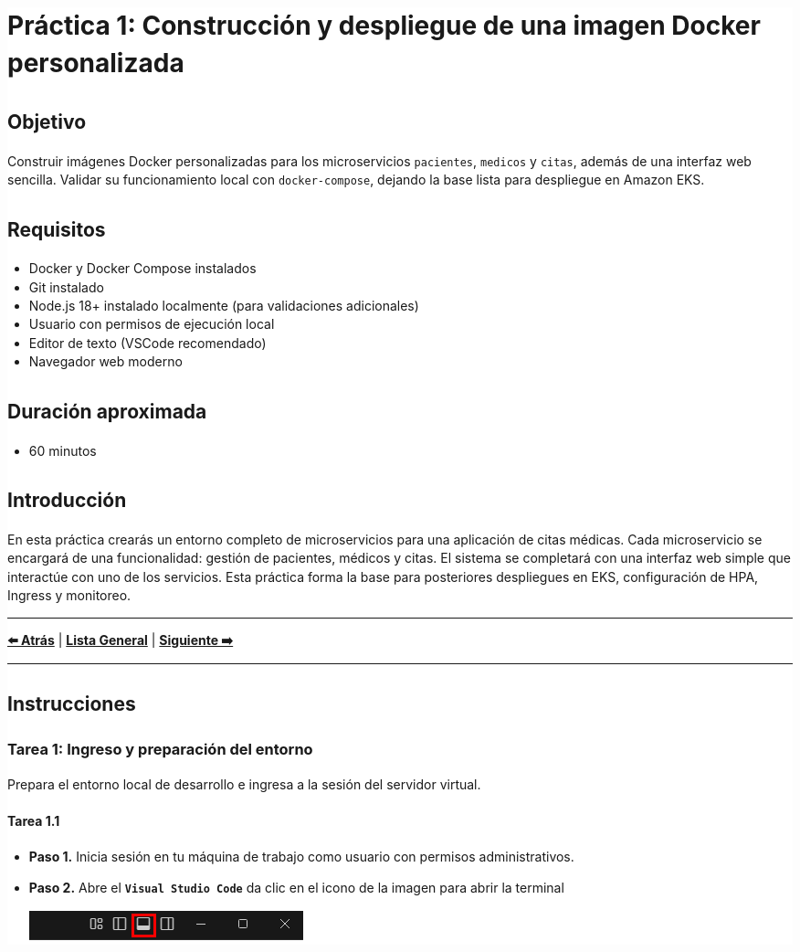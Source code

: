 # Práctica 1: Construcción y despliegue de una imagen Docker personalizada

## Objetivo  

Construir imágenes Docker personalizadas para los microservicios `pacientes`, `medicos` y `citas`, además de una interfaz web sencilla. Validar su funcionamiento local con `docker-compose`, dejando la base lista para despliegue en Amazon EKS.

## Requisitos  

- Docker y Docker Compose instalados  
- Git instalado  
- Node.js 18+ instalado localmente (para validaciones adicionales)  
- Usuario con permisos de ejecución local  
- Editor de texto (VSCode recomendado)  
- Navegador web moderno  

## Duración aproximada  

- 60 minutos

## Introducción  
En esta práctica crearás un entorno completo de microservicios para una aplicación de citas médicas. Cada microservicio se encargará de una funcionalidad: gestión de pacientes, médicos y citas. El sistema se completará con una interfaz web simple que interactúe con uno de los servicios. Esta práctica forma la base para posteriores despliegues en EKS, configuración de HPA, Ingress y monitoreo.

---

**[⬅️ Atrás](https://netec-mx.github.io/MICR_INT_Priv/Capítulo5/lab6.html)** | **[Lista General](https://netec-mx.github.io/MICR_INT_Priv/)** | **[Siguiente ➡️](https://netec-mx.github.io/MICR_INT_Priv/Capítulo2/lab2.html)**

---

## Instrucciones

### Tarea 1: Ingreso y preparación del entorno  

Prepara el entorno local de desarrollo e ingresa a la sesión del servidor virtual.

#### Tarea 1.1

- **Paso 1.** Inicia sesión en tu máquina de trabajo como usuario con permisos administrativos.  

- **Paso 2.** Abre el **`Visual Studio Code`** da clic en el icono de la imagen para abrir la terminal

  ![micint](../images/lab1/1.png)
